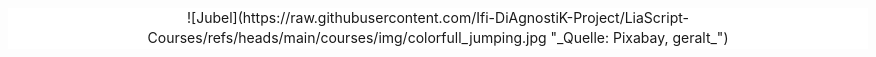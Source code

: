 
<center>
![Jubel](https://raw.githubusercontent.com/Ifi-DiAgnostiK-Project/LiaScript-Courses/refs/heads/main/courses/img/colorfull_jumping.jpg "_Quelle: Pixabay, geralt_")
</center>

